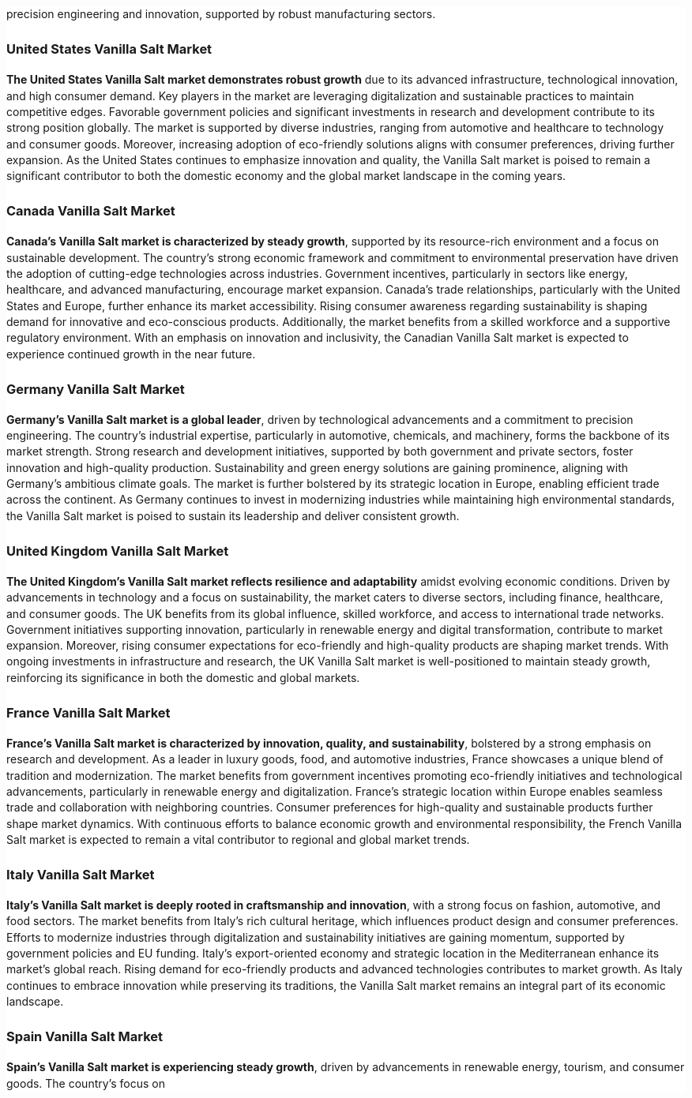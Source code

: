 precision engineering and innovation, supported by robust manufacturing sectors.</span></em></p></blockquote><h3><strong>United States Vanilla Salt Market</strong></h3><p><strong>The United States Vanilla Salt market demonstrates robust growth</strong> due to its advanced infrastructure, technological innovation, and high consumer demand. Key players in the market are leveraging digitalization and sustainable practices to maintain competitive edges. Favorable government policies and significant investments in research and development contribute to its strong position globally. The market is supported by diverse industries, ranging from automotive and healthcare to technology and consumer goods. Moreover, increasing adoption of eco-friendly solutions aligns with consumer preferences, driving further expansion. As the United States continues to emphasize innovation and quality, the Vanilla Salt market is poised to remain a significant contributor to both the domestic economy and the global market landscape in the coming years.</p><h3><strong>Canada Vanilla Salt Market</strong></h3><p><strong>Canada&rsquo;s Vanilla Salt market is characterized by steady growth</strong>, supported by its resource-rich environment and a focus on sustainable development. The country&rsquo;s strong economic framework and commitment to environmental preservation have driven the adoption of cutting-edge technologies across industries. Government incentives, particularly in sectors like energy, healthcare, and advanced manufacturing, encourage market expansion. Canada&rsquo;s trade relationships, particularly with the United States and Europe, further enhance its market accessibility. Rising consumer awareness regarding sustainability is shaping demand for innovative and eco-conscious products. Additionally, the market benefits from a skilled workforce and a supportive regulatory environment. With an emphasis on innovation and inclusivity, the Canadian Vanilla Salt market is expected to experience continued growth in the near future.</p><h3><strong>Germany Vanilla Salt Market</strong></h3><p><strong>Germany&rsquo;s Vanilla Salt market is a global leader</strong>, driven by technological advancements and a commitment to precision engineering. The country&rsquo;s industrial expertise, particularly in automotive, chemicals, and machinery, forms the backbone of its market strength. Strong research and development initiatives, supported by both government and private sectors, foster innovation and high-quality production. Sustainability and green energy solutions are gaining prominence, aligning with Germany&rsquo;s ambitious climate goals. The market is further bolstered by its strategic location in Europe, enabling efficient trade across the continent. As Germany continues to invest in modernizing industries while maintaining high environmental standards, the Vanilla Salt market is poised to sustain its leadership and deliver consistent growth.</p><h3><strong>United Kingdom Vanilla Salt Market</strong></h3><p><strong>The United Kingdom&rsquo;s Vanilla Salt market reflects resilience and adaptability</strong> amidst evolving economic conditions. Driven by advancements in technology and a focus on sustainability, the market caters to diverse sectors, including finance, healthcare, and consumer goods. The UK benefits from its global influence, skilled workforce, and access to international trade networks. Government initiatives supporting innovation, particularly in renewable energy and digital transformation, contribute to market expansion. Moreover, rising consumer expectations for eco-friendly and high-quality products are shaping market trends. With ongoing investments in infrastructure and research, the UK Vanilla Salt market is well-positioned to maintain steady growth, reinforcing its significance in both the domestic and global markets.</p><h3><strong>France Vanilla Salt Market</strong></h3><p><strong>France&rsquo;s Vanilla Salt market is characterized by innovation, quality, and sustainability</strong>, bolstered by a strong emphasis on research and development. As a leader in luxury goods, food, and automotive industries, France showcases a unique blend of tradition and modernization. The market benefits from government incentives promoting eco-friendly initiatives and technological advancements, particularly in renewable energy and digitalization. France&rsquo;s strategic location within Europe enables seamless trade and collaboration with neighboring countries. Consumer preferences for high-quality and sustainable products further shape market dynamics. With continuous efforts to balance economic growth and environmental responsibility, the French Vanilla Salt market is expected to remain a vital contributor to regional and global market trends.</p><h3><strong>Italy Vanilla Salt Market</strong></h3><p><strong>Italy&rsquo;s Vanilla Salt market is deeply rooted in craftsmanship and innovation</strong>, with a strong focus on fashion, automotive, and food sectors. The market benefits from Italy&rsquo;s rich cultural heritage, which influences product design and consumer preferences. Efforts to modernize industries through digitalization and sustainability initiatives are gaining momentum, supported by government policies and EU funding. Italy&rsquo;s export-oriented economy and strategic location in the Mediterranean enhance its market&rsquo;s global reach. Rising demand for eco-friendly products and advanced technologies contributes to market growth. As Italy continues to embrace innovation while preserving its traditions, the Vanilla Salt market remains an integral part of its economic landscape.</p><h3><strong>Spain Vanilla Salt Market</strong></h3><p><strong>Spain&rsquo;s Vanilla Salt market is experiencing steady growth</strong>, driven by advancements in renewable energy, tourism, and consumer goods. The country&rsquo;s focus on